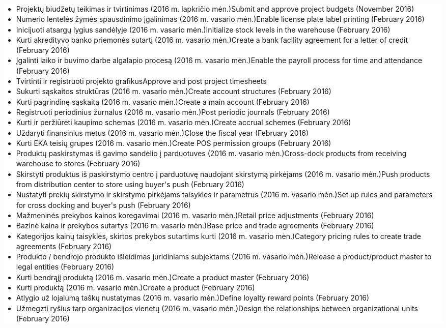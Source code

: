 - <span data-ttu-id="e4f38-150">Projektų biudžetų teikimas ir tvirtinimas (2016 m. lapkričio mėn.)</span><span class="sxs-lookup"><span data-stu-id="e4f38-150">Submit and approve project budgets (November 2016)</span></span>
- <span data-ttu-id="e4f38-151">Numerio lentelės žymės spausdinimo įgalinimas (2016 m. vasario mėn.)</span><span class="sxs-lookup"><span data-stu-id="e4f38-151">Enable license plate label printing (February 2016)</span></span>
- <span data-ttu-id="e4f38-152">Inicijuoti atsargų lygius sandėlyje (2016 m. vasario mėn.)</span><span class="sxs-lookup"><span data-stu-id="e4f38-152">Initialize stock levels in the warehouse (February 2016)</span></span>
- <span data-ttu-id="e4f38-153">Kurti akredityvo banko priemonės sutartį (2016 m. vasario mėn.)</span><span class="sxs-lookup"><span data-stu-id="e4f38-153">Create a bank facility agreement for a letter of credit (February 2016)</span></span>
- <span data-ttu-id="e4f38-154">Įgalinti laiko ir buvimo darbe algalapio procesą (2016 m. vasario mėn.)</span><span class="sxs-lookup"><span data-stu-id="e4f38-154">Enable the payroll process for time and attendance (February 2016)</span></span>
- <span data-ttu-id="e4f38-155">Tvirtinti ir registruoti projekto grafikus</span><span class="sxs-lookup"><span data-stu-id="e4f38-155">Approve and post project timesheets</span></span>
- <span data-ttu-id="e4f38-156">Sukurti sąskaitos struktūras (2016 m. vasario mėn.)</span><span class="sxs-lookup"><span data-stu-id="e4f38-156">Create account structures (February 2016)</span></span>
- <span data-ttu-id="e4f38-157">Kurti pagrindinę sąskaitą (2016 m. vasario mėn.)</span><span class="sxs-lookup"><span data-stu-id="e4f38-157">Create a main account (February 2016)</span></span>
- <span data-ttu-id="e4f38-158">Registruoti periodinius žurnalus (2016 m. vasario mėn.)</span><span class="sxs-lookup"><span data-stu-id="e4f38-158">Post periodic journals (February 2016)</span></span>
- <span data-ttu-id="e4f38-159">Kurti ir peržiūrėti kaupimo schemas (2016 m. vasario mėn.)</span><span class="sxs-lookup"><span data-stu-id="e4f38-159">Create accrual schemes (February 2016)</span></span>
- <span data-ttu-id="e4f38-160">Uždaryti finansinius metus (2016 m. vasario mėn.)</span><span class="sxs-lookup"><span data-stu-id="e4f38-160">Close the fiscal year (February 2016)</span></span>
- <span data-ttu-id="e4f38-161">Kurti EKA teisių grupes (2016 m. vasario mėn.)</span><span class="sxs-lookup"><span data-stu-id="e4f38-161">Create POS permission groups (February 2016)</span></span>
- <span data-ttu-id="e4f38-162">Produktų paskirstymas iš gavimo sandėlio į parduotuves (2016 m. vasario mėn.)</span><span class="sxs-lookup"><span data-stu-id="e4f38-162">Cross-dock products from receiving warehouse to stores (February 2016)</span></span>
- <span data-ttu-id="e4f38-163">Skirstyti produktus iš paskirstymo centro į parduotuvę naudojant skirstymą pirkėjams (2016 m. vasario mėn.)</span><span class="sxs-lookup"><span data-stu-id="e4f38-163">Push products from distribution center to store using buyer's push (February 2016)</span></span>
- <span data-ttu-id="e4f38-164">Nustatyti prekių skirstymo ir skirstymo pirkėjams taisykles ir parametrus (2016 m. vasario mėn.)</span><span class="sxs-lookup"><span data-stu-id="e4f38-164">Set up rules and parameters for cross docking and buyer's push (February 2016)</span></span>
- <span data-ttu-id="e4f38-165">Mažmeninės prekybos kainos koregavimai (2016 m. vasario mėn.)</span><span class="sxs-lookup"><span data-stu-id="e4f38-165">Retail price adjustments (February 2016)</span></span>
- <span data-ttu-id="e4f38-166">Bazinė kaina ir prekybos sutartys (2016 m. vasario mėn.)</span><span class="sxs-lookup"><span data-stu-id="e4f38-166">Base price and trade agreements (February 2016)</span></span>
- <span data-ttu-id="e4f38-167">Kategorijos kainų taisyklės, skirtos prekybos sutartims kurti (2016 m. vasario mėn.)</span><span class="sxs-lookup"><span data-stu-id="e4f38-167">Category pricing rules to create trade agreements (February 2016)</span></span>
- <span data-ttu-id="e4f38-168">Produkto / bendrojo produkto išleidimas juridiniams subjektams (2016 m. vasario mėn.)</span><span class="sxs-lookup"><span data-stu-id="e4f38-168">Release a product/product master to legal entities (February 2016)</span></span>
- <span data-ttu-id="e4f38-169">Kurti bendrąjį produktą (2016 m. vasario mėn.)</span><span class="sxs-lookup"><span data-stu-id="e4f38-169">Create a product master (February 2016)</span></span>
- <span data-ttu-id="e4f38-170">Kurti produktą (2016 m. vasario mėn.)</span><span class="sxs-lookup"><span data-stu-id="e4f38-170">Create a product (February 2016)</span></span>
- <span data-ttu-id="e4f38-171">Atlygio už lojalumą taškų nustatymas (2016 m. vasario mėn.)</span><span class="sxs-lookup"><span data-stu-id="e4f38-171">Define loyalty reward points (February 2016)</span></span>
- <span data-ttu-id="e4f38-172">Užmegzti ryšius tarp organizacijos vienetų (2016 m. vasario mėn.)</span><span class="sxs-lookup"><span data-stu-id="e4f38-172">Design the relationships between organizational units (February 2016)</span></span>